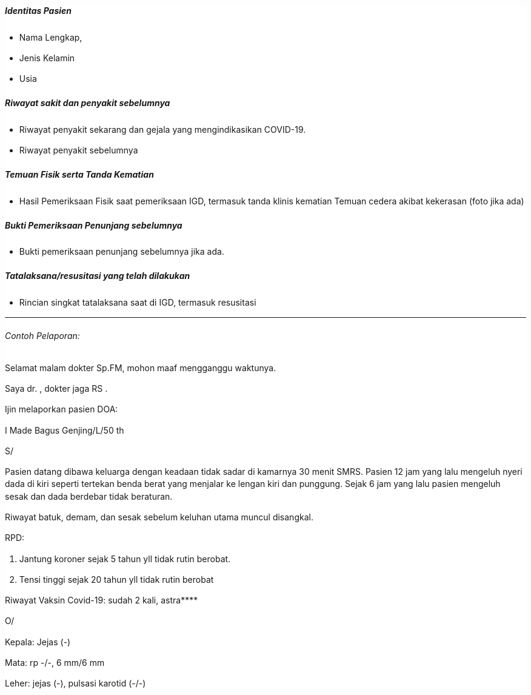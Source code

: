 ##### Identitas Pasien

- Nama Lengkap,

- Jenis Kelamin

- Usia

##### Riwayat sakit dan penyakit sebelumnya

- Riwayat penyakit sekarang dan gejala yang mengindikasikan COVID-19.

- Riwayat penyakit sebelumnya

##### Temuan Fisik serta Tanda Kematian

- Hasil Pemeriksaan Fisik saat pemeriksaan IGD, termasuk tanda klinis kematian Temuan cedera akibat kekerasan (foto jika ada)

##### Bukti Pemeriksaan Penunjang sebelumnya

- Bukti pemeriksaan penunjang sebelumnya jika ada.

##### Tatalaksana/resusitasi yang telah dilakukan

- Rincian singkat tatalaksana saat di IGD, termasuk resusitasi

---

###### Contoh Pelaporan:

Selamat malam dokter Sp.FM, mohon maaf mengganggu waktunya.

Saya dr. , dokter jaga RS .

Ijin melaporkan pasien DOA:

I Made Bagus Genjing/L/50 th

S/ 

Pasien datang dibawa keluarga dengan keadaan tidak sadar di kamarnya 30 menit SMRS. Pasien 12 jam yang lalu mengeluh nyeri dada di kiri seperti tertekan benda berat yang menjalar ke lengan kiri dan punggung. Sejak 6 jam yang lalu pasien mengeluh sesak dan dada berdebar tidak beraturan.

Riwayat batuk, demam, dan sesak sebelum keluhan utama muncul disangkal.

RPD: 

1. Jantung koroner sejak 5 tahun yll tidak rutin berobat.

2. Tensi tinggi sejak 20 tahun yll tidak rutin berobat

Riwayat Vaksin Covid-19: sudah 2 kali, astra****

O/

Kepala: Jejas (-)

Mata: rp -/-, 6 mm/6 mm

Leher: jejas (-), pulsasi karotid (-/-)
